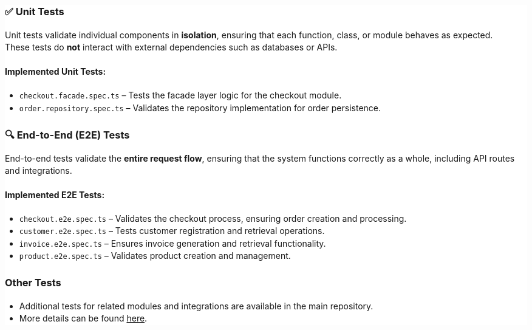 ### ✅ Unit Tests  
Unit tests validate individual components in **isolation**, ensuring that each function, class, or module behaves as expected.  
These tests do **not** interact with external dependencies such as databases or APIs.  

#### Implemented Unit Tests:  
- `checkout.facade.spec.ts` – Tests the facade layer logic for the checkout module.  
- `order.repository.spec.ts` – Validates the repository implementation for order persistence.  

### 🔍 End-to-End (E2E) Tests  
End-to-end tests validate the **entire request flow**, ensuring that the system functions correctly as a whole, including API routes and integrations.

#### Implemented E2E Tests:  
- `checkout.e2e.spec.ts` – Validates the checkout process, ensuring order creation and processing.  
- `customer.e2e.spec.ts` – Tests customer registration and retrieval operations.  
- `invoice.e2e.spec.ts` – Ensures invoice generation and retrieval functionality.  
- `product.e2e.spec.ts` – Validates product creation and management.  

### Other Tests  
- Additional tests for related modules and integrations are available in the main repository.  
- More details can be found [here](https://github.com/LuisGaravaso/FC3-Monolitos-InvoiceModule).

